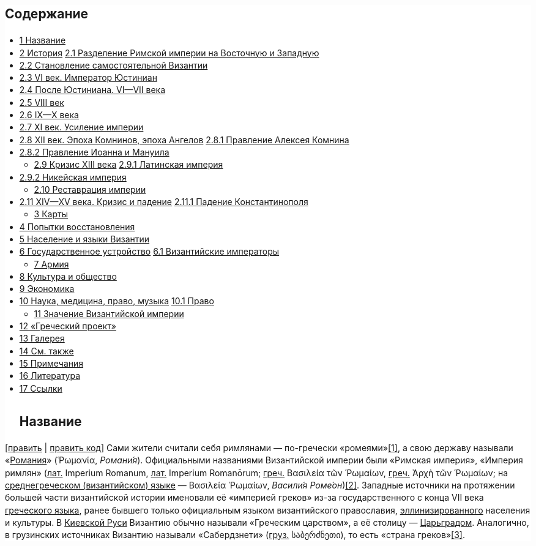  ## Содержание
  - [1 Название](#Название)
 - [2 История](#История)  [2.1 Разделение Римской империи на Восточную и Западную](#Разделение_Римской_империи_на_Восточную_и_Западную)
 - [2.2 Становление самостоятельной Византии](#Становление_самостоятельной_Византии)
 - [2.3 VI&nbsp;век. Император Юстиниан](#VI_век._Император_Юстиниан)
 - [2.4 После Юстиниана. VI—VII&nbsp;века](#После_Юстиниана._VI—VII_века)
 - [2.5 VIII&nbsp;век](#VIII_век)
 - [2.6 IX—X&nbsp;века](#IX—X_века)
 - [2.7 XI&nbsp;век. Усиление империи](#XI_век._Усиление_империи)
 - [2.8 XII&nbsp;век. Эпоха Комнинов, эпоха Ангелов](#XII_век._Эпоха_Комнинов,_эпоха_Ангелов)  [2.8.1 Правление Алексея Комнина](#Правление_Алексея_Комнина)
 - [2.8.2 Правление Иоанна и Мануила](#Правление_Иоанна_и_Мануила)
   - [2.9 Кризис XIII&nbsp;века](#Кризис_XIII_века)  [2.9.1 Латинская империя](#Латинская_империя)
 - [2.9.2 Никейская империя](#Никейская_империя)
   - [2.10 Реставрация империи](#Реставрация_империи)
 - [2.11 XIV—XV&nbsp;века. Кризис и падение](#XIV—XV_века._Кризис_и_падение)  [2.11.1 Падение Константинополя](#Падение_Константинополя)
     - [3 Карты](#Карты)
 - [4 Попытки восстановления](#Попытки_восстановления)
 - [5 Население и языки Византии](#Население_и_языки_Византии)
 - [6 Государственное устройство](#Государственное_устройство)  [6.1 Византийские императоры](#Византийские_императоры)
   - [7 Армия](#Армия)
 - [8 Культура и общество](#Культура_и_общество)
 - [9 Экономика](#Экономика)
 - [10 Наука, медицина, право, музыка](#Наука,_медицина,_право,_музыка)  [10.1 Право](#Право)
   - [11 Значение Византийской империи](#Значение_Византийской_империи)
 - [12 «Греческий проект»](#«Греческий_проект»)
 - [13 Галерея](#Галерея)
 - [14 См. также](#См._также)
 - [15 Примечания](#Примечания)
 - [16 Литература](#Литература)
 - [17 Ссылки](#Ссылки)
    ## Название
[[править](/w/index.php?title=%D0%92%D0%B8%D0%B7%D0%B0%D0%BD%D1%82%D0%B8%D1%8F&amp;veaction=edit&amp;section=1) | [править код](/w/index.php?title=%D0%92%D0%B8%D0%B7%D0%B0%D0%BD%D1%82%D0%B8%D1%8F&amp;action=edit&amp;section=1)] Сами жители считали себя римлянами&nbsp;— по-гречески «ромеями»[[1]](#cite_note-UNESCO-1-3), а свою державу&nbsp;называли «[Романия](/wiki/%D0%A0%D0%BE%D0%BC%D0%B0%D0%BD%D0%B8%D1%8F)» (Ῥωμανία, *Романи́я*). Официальными названиями Византийской империи были «Римская империя», «Империя римлян» ([лат.](/wiki/%D0%9B%D0%B0%D1%82%D0%B8%D0%BD%D1%81%D0%BA%D0%B8%D0%B9_%D1%8F%D0%B7%D1%8B%D0%BA)&nbsp;Imperium Romanum, [лат.](/wiki/%D0%9B%D0%B0%D1%82%D0%B8%D0%BD%D1%81%D0%BA%D0%B8%D0%B9_%D1%8F%D0%B7%D1%8B%D0%BA)&nbsp;Imperium Romanōrum; [греч.](/wiki/%D0%93%D1%80%D0%B5%D1%87%D0%B5%D1%81%D0%BA%D0%B8%D0%B9_%D1%8F%D0%B7%D1%8B%D0%BA) Βασιλεία τῶν Ῥωμαίων, [греч.](/wiki/%D0%93%D1%80%D0%B5%D1%87%D0%B5%D1%81%D0%BA%D0%B8%D0%B9_%D1%8F%D0%B7%D1%8B%D0%BA) Ἀρχὴ τῶν Ῥωμαίων; на [среднегреческом (византийском) языке](/wiki/%D0%92%D0%B8%D0%B7%D0%B0%D0%BD%D1%82%D0%B8%D0%B9%D1%81%D0%BA%D0%B8%D0%B9_%D1%8F%D0%B7%D1%8B%D0%BA)&nbsp;— Βασιλεία Ῥωμαίων, *Васили́я Роме́он*)[[2]](#cite_note-_cbd322e717027ab5-4). 
Западные источники на протяжении большей части византийской истории именовали её «империей греков» из-за государственного с конца VII&nbsp;века [греческого языка](/wiki/%D0%92%D0%B8%D0%B7%D0%B0%D0%BD%D1%82%D0%B8%D0%B9%D1%81%D0%BA%D0%B8%D0%B9_%D1%8F%D0%B7%D1%8B%D0%BA), ранее бывшего только официальным языком византийского православия, [эллинизированного](/wiki/%D0%93%D1%80%D0%B5%D0%BA%D0%B8) населения и культуры. В [Киевской Руси](/wiki/%D0%9A%D0%B8%D0%B5%D0%B2%D1%81%D0%BA%D0%B0%D1%8F_%D0%A0%D1%83%D1%81%D1%8C) Византию обычно называли «Греческим царством», а её столицу&nbsp;— [Царьградом](/wiki/%D0%9A%D0%BE%D0%BD%D1%81%D1%82%D0%B0%D0%BD%D1%82%D0%B8%D0%BD%D0%BE%D0%BF%D0%BE%D0%BB%D1%8C). Аналогично, в грузинских источниках Византию называли «Сабердзнети» ([груз.](/wiki/%D0%93%D1%80%D1%83%D0%B7%D0%B8%D0%BD%D1%81%D0%BA%D0%B8%D0%B9_%D1%8F%D0%B7%D1%8B%D0%BA) საბერძნეთი), то есть «страна греков»[[3]](#cite_note-5). 